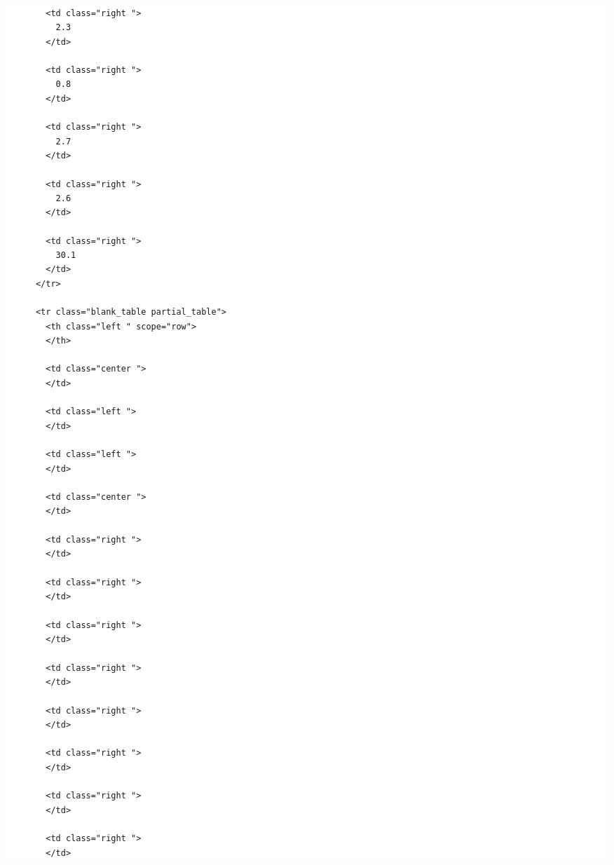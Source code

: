             <td class="right ">
              2.3
            </td>
            
            <td class="right ">
              0.8
            </td>
            
            <td class="right ">
              2.7
            </td>
            
            <td class="right ">
              2.6
            </td>
            
            <td class="right ">
              30.1
            </td>
          </tr>
          
          <tr class="blank_table partial_table">
            <th class="left " scope="row">
            </th>
            
            <td class="center ">
            </td>
            
            <td class="left ">
            </td>
            
            <td class="left ">
            </td>
            
            <td class="center ">
            </td>
            
            <td class="right ">
            </td>
            
            <td class="right ">
            </td>
            
            <td class="right ">
            </td>
            
            <td class="right ">
            </td>
            
            <td class="right ">
            </td>
            
            <td class="right ">
            </td>
            
            <td class="right ">
            </td>
            
            <td class="right ">
            </td>
            